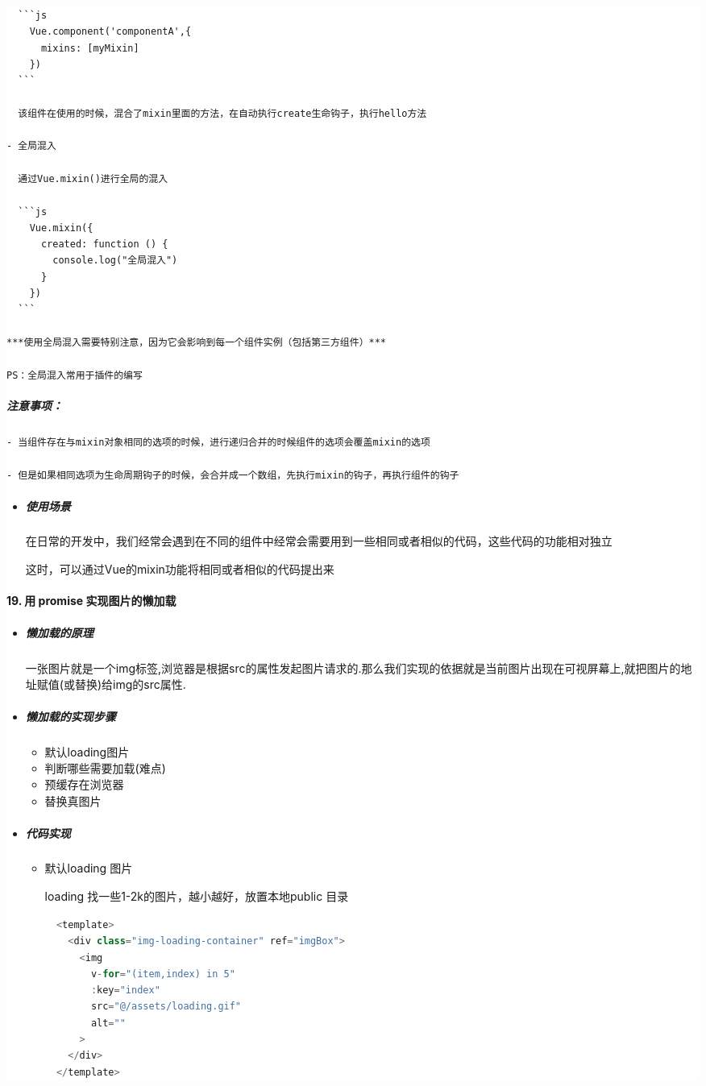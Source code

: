       ```js
        Vue.component('componentA',{
          mixins: [myMixin]
        })
      ```

      该组件在使用的时候，混合了mixin里面的方法，在自动执行create生命钩子，执行hello方法

    - 全局混入

      通过Vue.mixin()进行全局的混入

      ```js
        Vue.mixin({
          created: function () {
            console.log("全局混入")
          }
        })
      ```

    ***使用全局混入需要特别注意，因为它会影响到每一个组件实例（包括第三方组件）***

    PS：全局混入常用于插件的编写

  ##### 注意事项：

    - 当组件存在与mixin对象相同的选项的时候，进行递归合并的时候组件的选项会覆盖mixin的选项

    - 但是如果相同选项为生命周期钩子的时候，会合并成一个数组，先执行mixin的钩子，再执行组件的钩子

- ##### 使用场景
  
  在日常的开发中，我们经常会遇到在不同的组件中经常会需要用到一些相同或者相似的代码，这些代码的功能相对独立

  这时，可以通过Vue的mixin功能将相同或者相似的代码提出来


#### 19. 用 promise 实现图片的懒加载

- ##### 懒加载的原理

  一张图片就是一个img标签,浏览器是根据src的属性发起图片请求的.那么我们实现的依据就是当前图片出现在可视屏幕上,就把图片的地址赋值(或替换)给img的src属性.

- ##### 懒加载的实现步骤

  - 默认loading图片
  - 判断哪些需要加载(难点)
  - 预缓存在浏览器
  - 替换真图片

- ##### 代码实现

  - 默认loading 图片

    loading 找一些1-2k的图片，越小越好，放置本地public 目录

    ```js
      <template>
        <div class="img-loading-container" ref="imgBox">
          <img
            v-for="(item,index) in 5"
            :key="index"
            src="@/assets/loading.gif"
            alt=""
          >
        </div>
      </template>
    ```
